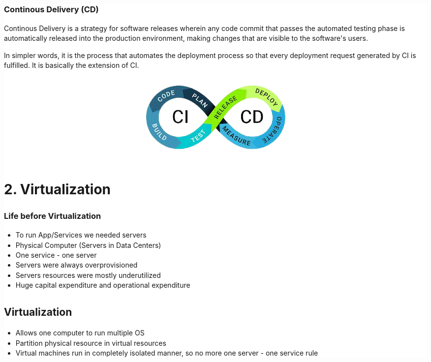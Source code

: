 </div>

### Continous Delivery (CD)

Continous Delivery is a strategy for software releases wherein any code commit that passes the automated testing phase is automatically released into the production environment, making changes that are visible to the software's users.

In simpler words, it is the process that automates the deployment process so that every deployment request generated by CI is fulfilled.
It is basically the extension of CI.

<div align="center">

![CI/CD](images/ci-cd.png)

</div>

# 2. Virtualization

### Life before Virtualization

-   To run App/Services we needed servers
-   Physical Computer (Servers in Data Centers)
-   One service - one server
-   Servers were always overprovisioned
-   Servers resources were mostly underutilized
-   Huge capital expenditure and operational expenditure

## Virtualization

-   Allows one computer to run multiple OS
-   Partition physical resource in virtual resources
-   Virtual machines run in completely isolated manner, so no more one server - one service rule
<div align="center">
